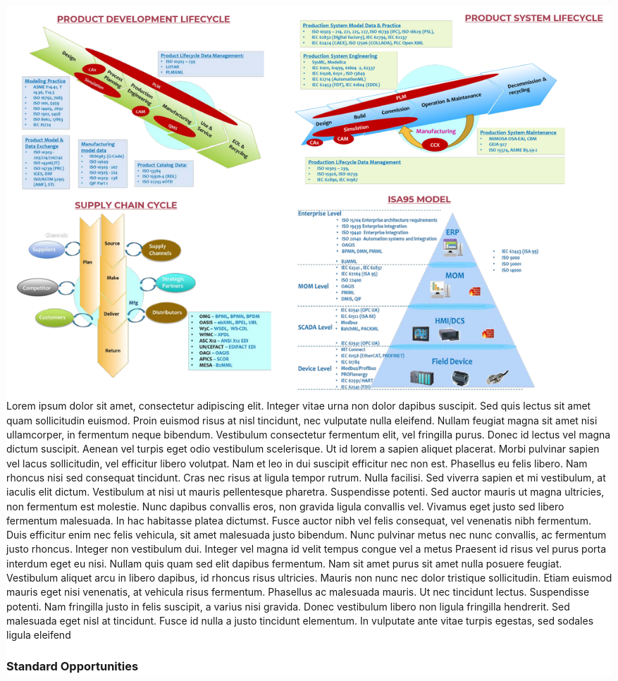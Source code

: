 ![LS](https://raw.githubusercontent.com/kranthiB/tech-pulse/main/images/industrial-iot/industrial-iot/0008-LS.png)
Lorem ipsum dolor sit amet, consectetur adipiscing elit. Integer vitae urna non dolor dapibus suscipit. Sed quis lectus sit amet quam sollicitudin euismod. Proin euismod risus at nisl tincidunt, nec vulputate nulla eleifend. Nullam feugiat magna sit amet nisi ullamcorper, in fermentum neque bibendum. Vestibulum consectetur fermentum elit, vel fringilla purus. Donec id lectus vel magna dictum suscipit. Aenean vel turpis eget odio vestibulum scelerisque. Ut id lorem a sapien aliquet placerat. Morbi pulvinar sapien vel lacus sollicitudin, vel efficitur libero volutpat. Nam et leo in dui suscipit efficitur nec non est. Phasellus eu felis libero. Nam rhoncus nisi sed consequat tincidunt. Cras nec risus at ligula tempor rutrum. Nulla facilisi. Sed viverra sapien et mi vestibulum, at iaculis elit dictum. Vestibulum at nisi ut mauris pellentesque pharetra.
Suspendisse potenti. Sed auctor mauris ut magna ultricies, non fermentum est molestie. Nunc dapibus convallis eros, non gravida ligula convallis vel. Vivamus eget justo sed libero fermentum malesuada. In hac habitasse platea dictumst. Fusce auctor nibh vel felis consequat, vel venenatis nibh fermentum. Duis efficitur enim nec felis vehicula, sit amet malesuada justo bibendum. Nunc pulvinar metus nec nunc convallis, ac fermentum justo rhoncus. Integer non vestibulum dui. Integer vel magna id velit tempus congue vel a metus
Praesent id risus vel purus porta interdum eget eu nisi. Nullam quis quam sed elit dapibus fermentum. Nam sit amet purus sit amet nulla posuere feugiat. Vestibulum aliquet arcu in libero dapibus, id rhoncus risus ultricies. Mauris non nunc nec dolor tristique sollicitudin. Etiam euismod mauris eget nisi venenatis, at vehicula risus fermentum. Phasellus ac malesuada mauris. Ut nec tincidunt lectus. Suspendisse potenti. Nam fringilla justo in felis suscipit, a varius nisi gravida. Donec vestibulum libero non ligula fringilla hendrerit. Sed malesuada eget nisl at tincidunt. Fusce id nulla a justo tincidunt elementum. In vulputate ante vitae turpis egestas, sed sodales ligula eleifend
### Standard Opportunities